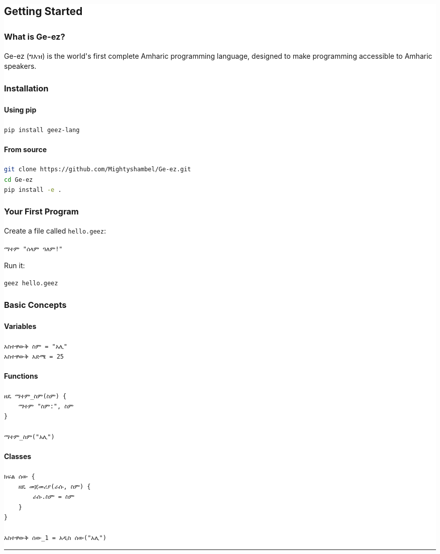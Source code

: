 
## Getting Started

### What is Ge-ez?
Ge-ez (ግእዝ) is the world's first complete Amharic programming language, designed to make programming accessible to Amharic speakers.

### Installation

#### Using pip
```bash
pip install geez-lang
```

#### From source
```bash
git clone https://github.com/Mightyshambel/Ge-ez.git
cd Ge-ez
pip install -e .
```

### Your First Program

Create a file called `hello.geez`:

```amharic
ማተም "ሰላም ዓለም!"
```

Run it:
```bash
geez hello.geez
```

### Basic Concepts

#### Variables
```amharic
አስተዋውቅ ስም = "አሊ"
አስተዋውቅ አድሜ = 25
```

#### Functions
```amharic
ዘዴ ማተም_ስም(ስም) {
    ማተም "ስም:", ስም
}

ማተም_ስም("አሊ")
```

#### Classes
```amharic
ክፍል ሰው {
    ዘዴ መጀመሪያ(ራሱ, ስም) {
        ራሱ.ስም = ስም
    }
}

አስተዋውቅ ሰው_1 = አዲስ ሰው("አሊ")
```

---